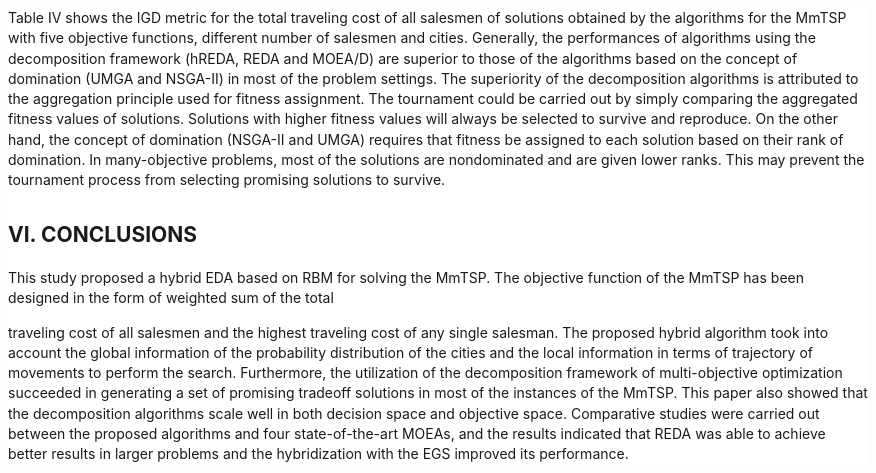 Table IV shows the IGD metric for the total traveling cost of all salesmen of solutions obtained by the algorithms for the MmTSP with five objective functions, different number of salesmen and cities. Generally, the performances of algorithms using the decomposition framework (hREDA, REDA and MOEA/D) are superior to those of the algorithms based on the concept of domination (UMGA and NSGA-II) in most of the problem settings. The superiority of the decomposition algorithms is attributed to the aggregation principle used for fitness assignment. The tournament could be carried out by simply comparing the aggregated fitness values of solutions. Solutions with higher fitness values will always be selected to survive and reproduce. On the other hand, the concept of domination (NSGA-II and UMGA) requires that fitness be assigned to each solution based on their rank of domination. In many-objective problems, most of the solutions are nondominated and are given lower ranks. This may prevent the tournament process from selecting promising solutions to survive.

## VI. CONCLUSIONS

This study proposed a hybrid EDA based on RBM for solving the MmTSP. The objective function of the MmTSP has been designed in the form of weighted sum of the total

traveling cost of all salesmen and the highest traveling cost of any single salesman. The proposed hybrid algorithm took into account the global information of the probability distribution of the cities and the local information in terms of trajectory of movements to perform the search. Furthermore, the utilization of the decomposition framework of multi-objective optimization succeeded in generating a set of promising tradeoff solutions in most of the instances of the MmTSP. This paper also showed that the decomposition algorithms scale well in both decision space and objective space. Comparative studies were carried out between the proposed algorithms and four state-of-the-art MOEAs, and the results indicated that REDA was able to achieve better results in larger problems and the hybridization with the EGS improved its performance.

